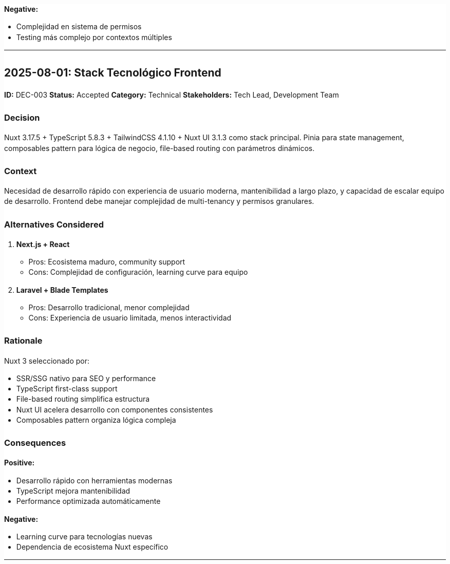 **Negative:**
- Complejidad en sistema de permisos
- Testing más complejo por contextos múltiples

---

## 2025-08-01: Stack Tecnológico Frontend

**ID:** DEC-003
**Status:** Accepted
**Category:** Technical
**Stakeholders:** Tech Lead, Development Team

### Decision

Nuxt 3.17.5 + TypeScript 5.8.3 + TailwindCSS 4.1.10 + Nuxt UI 3.1.3 como stack principal. Pinia para state management, composables pattern para lógica de negocio, file-based routing con parámetros dinámicos.

### Context

Necesidad de desarrollo rápido con experiencia de usuario moderna, mantenibilidad a largo plazo, y capacidad de escalar equipo de desarrollo. Frontend debe manejar complejidad de multi-tenancy y permisos granulares.

### Alternatives Considered

1. **Next.js + React**
   - Pros: Ecosistema maduro, community support
   - Cons: Complejidad de configuración, learning curve para equipo

2. **Laravel + Blade Templates**
   - Pros: Desarrollo tradicional, menor complejidad
   - Cons: Experiencia de usuario limitada, menos interactividad

### Rationale

Nuxt 3 seleccionado por:
- SSR/SSG nativo para SEO y performance
- TypeScript first-class support
- File-based routing simplifica estructura
- Nuxt UI acelera desarrollo con componentes consistentes
- Composables pattern organiza lógica compleja

### Consequences

**Positive:**
- Desarrollo rápido con herramientas modernas
- TypeScript mejora mantenibilidad
- Performance optimizada automáticamente

**Negative:**
- Learning curve para tecnologías nuevas
- Dependencia de ecosistema Nuxt específico

---